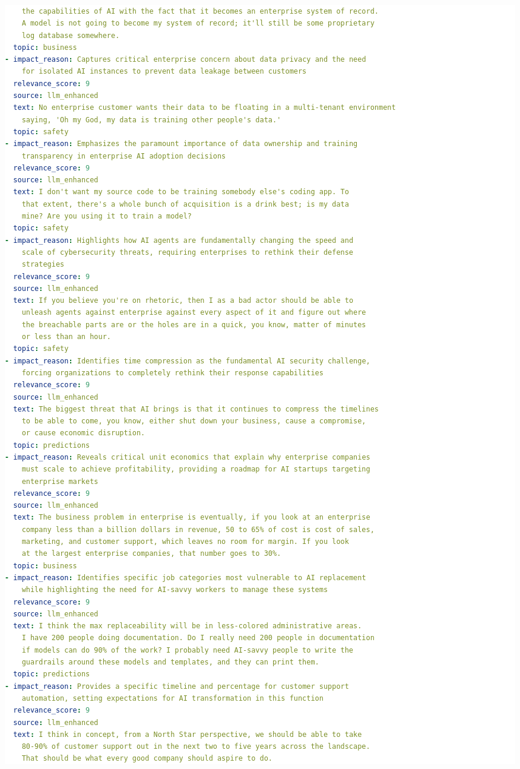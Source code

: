 ```yaml
    the capabilities of AI with the fact that it becomes an enterprise system of record.
    A model is not going to become my system of record; it'll still be some proprietary
    log database somewhere.
  topic: business
- impact_reason: Captures critical enterprise concern about data privacy and the need
    for isolated AI instances to prevent data leakage between customers
  relevance_score: 9
  source: llm_enhanced
  text: No enterprise customer wants their data to be floating in a multi-tenant environment
    saying, 'Oh my God, my data is training other people's data.'
  topic: safety
- impact_reason: Emphasizes the paramount importance of data ownership and training
    transparency in enterprise AI adoption decisions
  relevance_score: 9
  source: llm_enhanced
  text: I don't want my source code to be training somebody else's coding app. To
    that extent, there's a whole bunch of acquisition is a drink best; is my data
    mine? Are you using it to train a model?
  topic: safety
- impact_reason: Highlights how AI agents are fundamentally changing the speed and
    scale of cybersecurity threats, requiring enterprises to rethink their defense
    strategies
  relevance_score: 9
  source: llm_enhanced
  text: If you believe you're on rhetoric, then I as a bad actor should be able to
    unleash agents against enterprise against every aspect of it and figure out where
    the breachable parts are or the holes are in a quick, you know, matter of minutes
    or less than an hour.
  topic: safety
- impact_reason: Identifies time compression as the fundamental AI security challenge,
    forcing organizations to completely rethink their response capabilities
  relevance_score: 9
  source: llm_enhanced
  text: The biggest threat that AI brings is that it continues to compress the timelines
    to be able to come, you know, either shut down your business, cause a compromise,
    or cause economic disruption.
  topic: predictions
- impact_reason: Reveals critical unit economics that explain why enterprise companies
    must scale to achieve profitability, providing a roadmap for AI startups targeting
    enterprise markets
  relevance_score: 9
  source: llm_enhanced
  text: The business problem in enterprise is eventually, if you look at an enterprise
    company less than a billion dollars in revenue, 50 to 65% of cost is cost of sales,
    marketing, and customer support, which leaves no room for margin. If you look
    at the largest enterprise companies, that number goes to 30%.
  topic: business
- impact_reason: Identifies specific job categories most vulnerable to AI replacement
    while highlighting the need for AI-savvy workers to manage these systems
  relevance_score: 9
  source: llm_enhanced
  text: I think the max replaceability will be in less-colored administrative areas.
    I have 200 people doing documentation. Do I really need 200 people in documentation
    if models can do 90% of the work? I probably need AI-savvy people to write the
    guardrails around these models and templates, and they can print them.
  topic: predictions
- impact_reason: Provides a specific timeline and percentage for customer support
    automation, setting expectations for AI transformation in this function
  relevance_score: 9
  source: llm_enhanced
  text: I think in concept, from a North Star perspective, we should be able to take
    80-90% of customer support out in the next two to five years across the landscape.
    That should be what every good company should aspire to do.
```